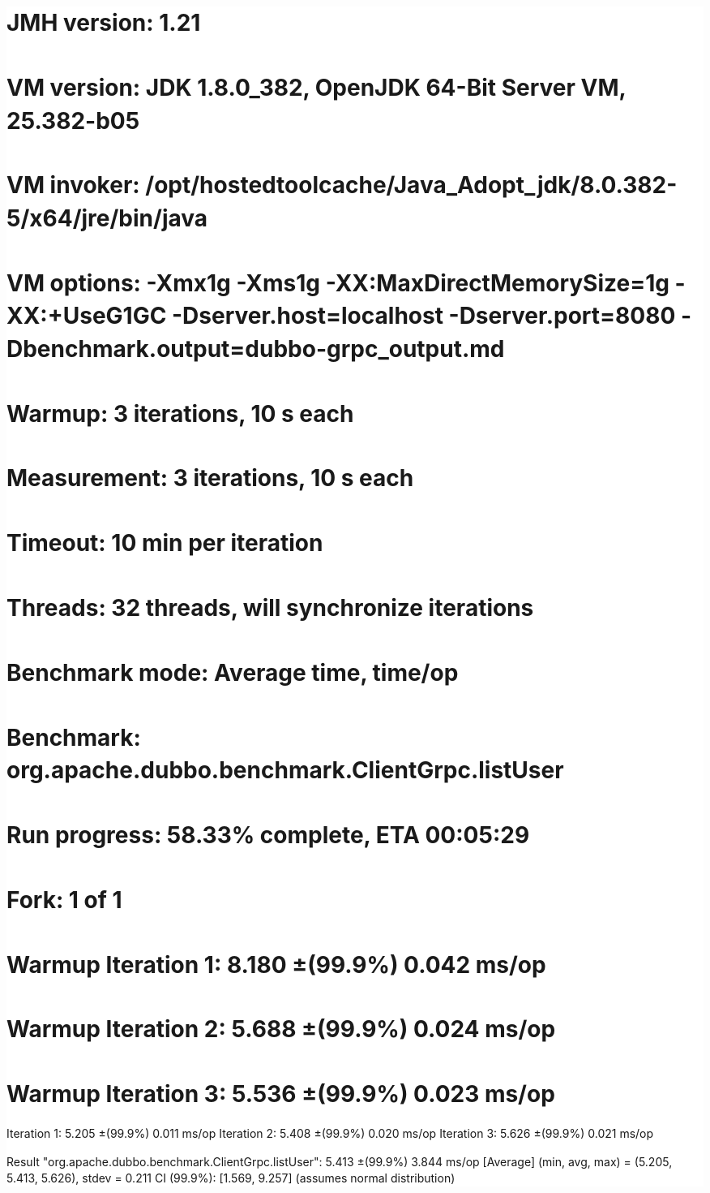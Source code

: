 
# JMH version: 1.21
# VM version: JDK 1.8.0_382, OpenJDK 64-Bit Server VM, 25.382-b05
# VM invoker: /opt/hostedtoolcache/Java_Adopt_jdk/8.0.382-5/x64/jre/bin/java
# VM options: -Xmx1g -Xms1g -XX:MaxDirectMemorySize=1g -XX:+UseG1GC -Dserver.host=localhost -Dserver.port=8080 -Dbenchmark.output=dubbo-grpc_output.md
# Warmup: 3 iterations, 10 s each
# Measurement: 3 iterations, 10 s each
# Timeout: 10 min per iteration
# Threads: 32 threads, will synchronize iterations
# Benchmark mode: Average time, time/op
# Benchmark: org.apache.dubbo.benchmark.ClientGrpc.listUser

# Run progress: 58.33% complete, ETA 00:05:29
# Fork: 1 of 1
# Warmup Iteration   1: 8.180 ±(99.9%) 0.042 ms/op
# Warmup Iteration   2: 5.688 ±(99.9%) 0.024 ms/op
# Warmup Iteration   3: 5.536 ±(99.9%) 0.023 ms/op
Iteration   1: 5.205 ±(99.9%) 0.011 ms/op
Iteration   2: 5.408 ±(99.9%) 0.020 ms/op
Iteration   3: 5.626 ±(99.9%) 0.021 ms/op


Result "org.apache.dubbo.benchmark.ClientGrpc.listUser":
  5.413 ±(99.9%) 3.844 ms/op [Average]
  (min, avg, max) = (5.205, 5.413, 5.626), stdev = 0.211
  CI (99.9%): [1.569, 9.257] (assumes normal distribution)
